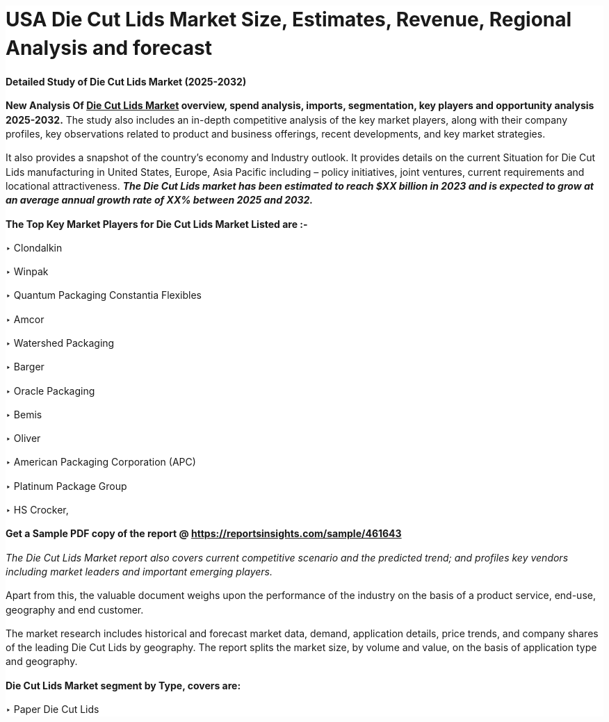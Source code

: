 # USA Die Cut Lids Market Size, Estimates, Revenue, Regional Analysis and forecast

<strong>Detailed Study of Die Cut Lids Market (2025-2032)</strong>

<strong>New Analysis Of <a href=https://www.reportsinsights.com/sample/461643>Die Cut Lids Market</a> overview, spend analysis, imports, segmentation, key players and opportunity analysis 2025-2032.</strong> The study also includes an in-depth competitive analysis of the key market players, along with their company profiles, key observations related to product and business offerings, recent developments, and key market strategies.

It also provides a snapshot of the country’s economy and Industry outlook. It provides details on the current Situation for Die Cut Lids manufacturing in United States, Europe, Asia Pacific including – policy initiatives, joint ventures, current requirements and locational attractiveness. <strong><em>The Die Cut Lids market has been estimated to reach $XX billion in 2023 and is expected to grow at an average annual growth rate of XX% between 2025 and 2032.</em></strong>

<strong>The Top Key Market Players for Die Cut Lids Market Listed are :-</strong> 

‣ Clondalkin

‣ Winpak

‣ Quantum Packaging Constantia Flexibles

‣ Amcor

‣ Watershed Packaging

‣ Barger

‣ Oracle Packaging

‣ Bemis

‣ Oliver

‣ American Packaging Corporation (APC)

‣ Platinum Package Group

‣ HS Crocker,

<strong>Get a Sample PDF copy of the report @ <a href=https://reportsinsights.com/sample/461643>https://reportsinsights.com/sample/461643</a></strong>

<em>The Die Cut Lids Market report also covers current competitive scenario and the predicted trend; and profiles key vendors including market leaders and important emerging players.</em>

Apart from this, the valuable document weighs upon the performance of the industry on the basis of a product service, end-use, geography and end customer.

The market research includes historical and forecast market data, demand, application details, price trends, and company shares of the leading Die Cut Lids by geography. The report splits the market size, by volume and value, on the basis of application type and geography.

<strong>Die Cut Lids Market segment by Type, covers are:</strong>

‣ Paper Die Cut Lids
